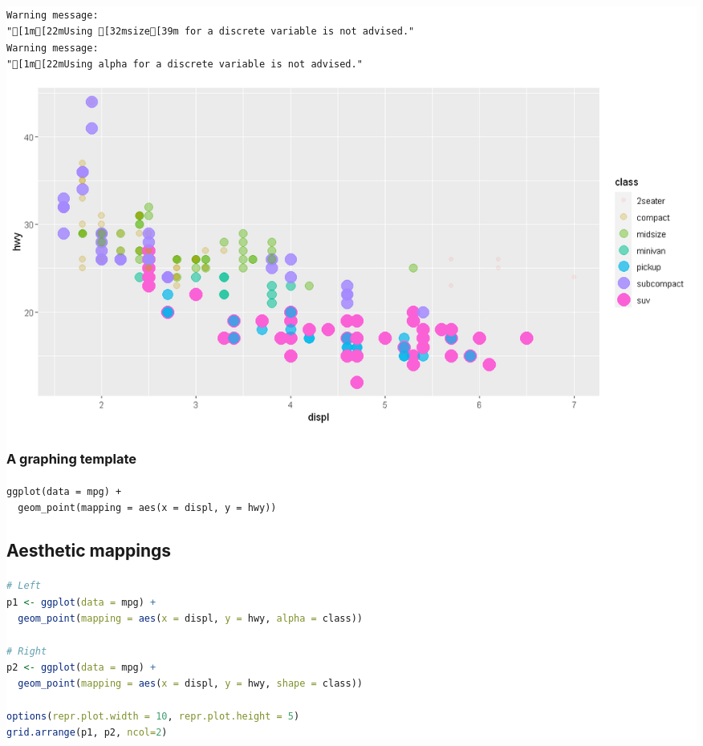     Warning message:
    "[1m[22mUsing [32msize[39m for a discrete variable is not advised."
    Warning message:
    "[1m[22mUsing alpha for a discrete variable is not advised."



    
![png](R4DS_Basic_DataViz_files/R4DS_Basic_DataViz_7_1.png)
    


### A graphing template
```
ggplot(data = mpg) + 
  geom_point(mapping = aes(x = displ, y = hwy))
```

## Aesthetic mappings


```R
# Left
p1 <- ggplot(data = mpg) + 
  geom_point(mapping = aes(x = displ, y = hwy, alpha = class))

# Right
p2 <- ggplot(data = mpg) + 
  geom_point(mapping = aes(x = displ, y = hwy, shape = class))

options(repr.plot.width = 10, repr.plot.height = 5)
grid.arrange(p1, p2, ncol=2)
```
